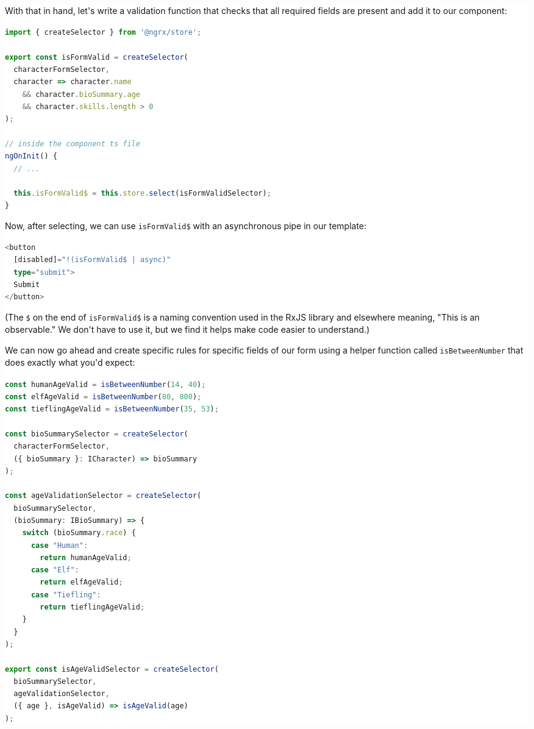 With that in hand, let's write a validation function that checks that all required fields are present and add it to our component:

```typescript
import { createSelector } from '@ngrx/store';

export const isFormValid = createSelector(
  characterFormSelector,
  character => character.name
    && character.bioSummary.age
    && character.skills.length > 0
);

// inside the component ts file
ngOnInit() {
  // ...

  this.isFormValid$ = this.store.select(isFormValidSelector);
}
```

Now, after selecting, we can use `isFormValid$` with an asynchronous pipe in our template:

```typescript
<button
  [disabled]="!(isFormValid$ | async)"
  type="submit">
  Submit
</button>
```

\(The `$` on the end of `isFormValid$` is a naming convention used in the RxJS library and elsewhere meaning, "This is an observable." We don't have to use it, but we find it helps make code easier to understand.\)

We can now go ahead and create specific rules for specific fields of our form using a helper function called `isBetweenNumber` that does exactly what you'd expect:

```typescript
const humanAgeValid = isBetweenNumber(14, 40);
const elfAgeValid = isBetweenNumber(80, 800);
const tieflingAgeValid = isBetweenNumber(35, 53);

const bioSummarySelector = createSelector(
  characterFormSelector,
  ({ bioSummary }: ICharacter) => bioSummary
);

const ageValidationSelector = createSelector(
  bioSummarySelector,
  (bioSummary: IBioSummary) => {
    switch (bioSummary.race) {
      case "Human":
        return humanAgeValid;
      case "Elf":
        return elfAgeValid;
      case "Tiefling":
        return tieflingAgeValid;
    }
  }
);

export const isAgeValidSelector = createSelector(
  bioSummarySelector,
  ageValidationSelector,
  ({ age }, isAgeValid) => isAgeValid(age)
);
```